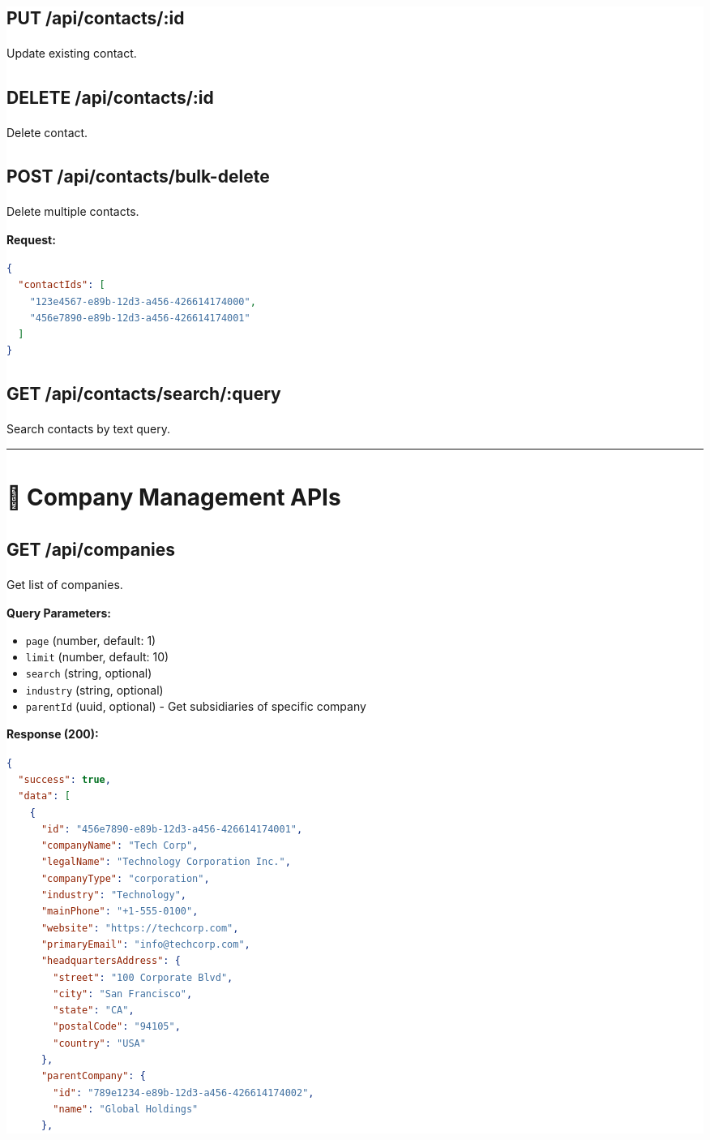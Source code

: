 ## PUT /api/contacts/:id
Update existing contact.

## DELETE /api/contacts/:id
Delete contact.

## POST /api/contacts/bulk-delete
Delete multiple contacts.

**Request:**
```json
{
  "contactIds": [
    "123e4567-e89b-12d3-a456-426614174000",
    "456e7890-e89b-12d3-a456-426614174001"
  ]
}
```

## GET /api/contacts/search/:query
Search contacts by text query.

---

# 🏢 Company Management APIs

## GET /api/companies
Get list of companies.

**Query Parameters:**
- `page` (number, default: 1)
- `limit` (number, default: 10)
- `search` (string, optional)
- `industry` (string, optional)
- `parentId` (uuid, optional) - Get subsidiaries of specific company

**Response (200):**
```json
{
  "success": true,
  "data": [
    {
      "id": "456e7890-e89b-12d3-a456-426614174001",
      "companyName": "Tech Corp",
      "legalName": "Technology Corporation Inc.",
      "companyType": "corporation",
      "industry": "Technology",
      "mainPhone": "+1-555-0100",
      "website": "https://techcorp.com",
      "primaryEmail": "info@techcorp.com",
      "headquartersAddress": {
        "street": "100 Corporate Blvd",
        "city": "San Francisco",
        "state": "CA",
        "postalCode": "94105",
        "country": "USA"
      },
      "parentCompany": {
        "id": "789e1234-e89b-12d3-a456-426614174002",
        "name": "Global Holdings"
      },
```